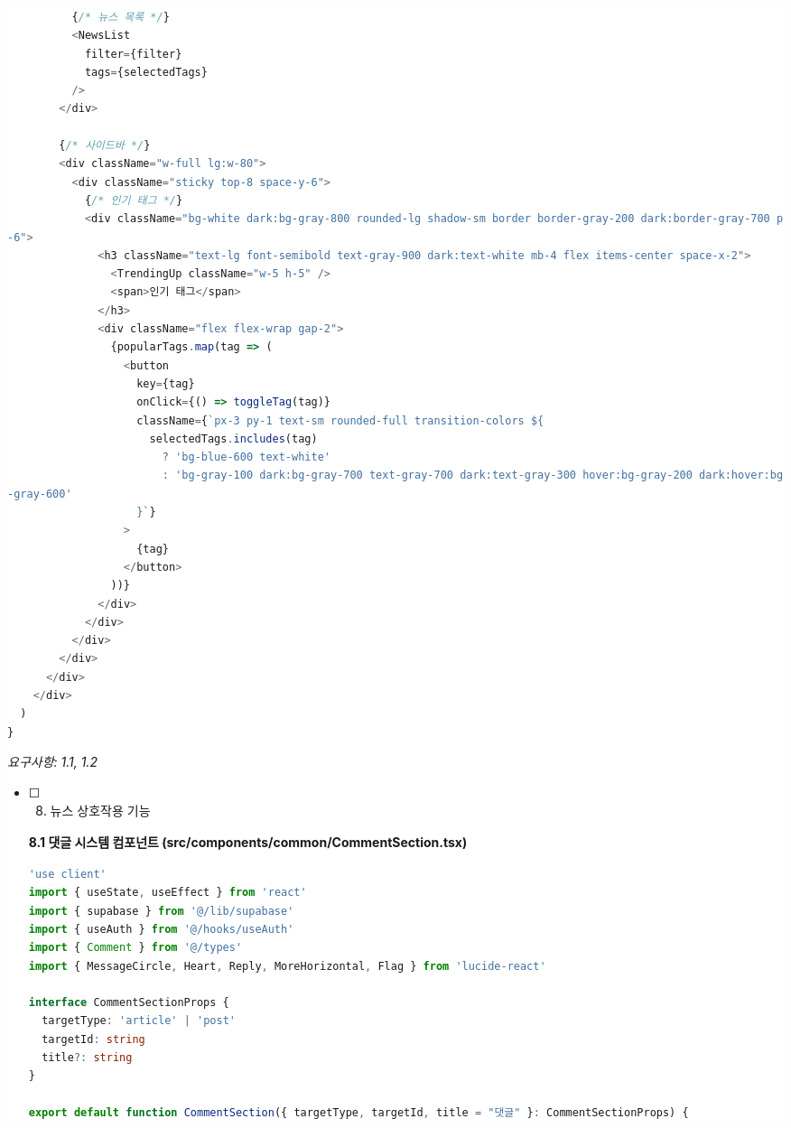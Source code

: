   ```typescript
            {/* 뉴스 목록 */}
            <NewsList
              filter={filter}
              tags={selectedTags}
            />
          </div>

          {/* 사이드바 */}
          <div className="w-full lg:w-80">
            <div className="sticky top-8 space-y-6">
              {/* 인기 태그 */}
              <div className="bg-white dark:bg-gray-800 rounded-lg shadow-sm border border-gray-200 dark:border-gray-700 p-6">
                <h3 className="text-lg font-semibold text-gray-900 dark:text-white mb-4 flex items-center space-x-2">
                  <TrendingUp className="w-5 h-5" />
                  <span>인기 태그</span>
                </h3>
                <div className="flex flex-wrap gap-2">
                  {popularTags.map(tag => (
                    <button
                      key={tag}
                      onClick={() => toggleTag(tag)}
                      className={`px-3 py-1 text-sm rounded-full transition-colors ${
                        selectedTags.includes(tag)
                          ? 'bg-blue-600 text-white'
                          : 'bg-gray-100 dark:bg-gray-700 text-gray-700 dark:text-gray-300 hover:bg-gray-200 dark:hover:bg-gray-600'
                      }`}
                    >
                      {tag}
                    </button>
                  ))}
                </div>
              </div>
            </div>
          </div>
        </div>
      </div>
    )
  }
  ```
  
  _요구사항: 1.1, 1.2_

- [ ] 8. 뉴스 상호작용 기능
  
  **8.1 댓글 시스템 컴포넌트 (src/components/common/CommentSection.tsx)**
  ```typescript
  'use client'
  import { useState, useEffect } from 'react'
  import { supabase } from '@/lib/supabase'
  import { useAuth } from '@/hooks/useAuth'
  import { Comment } from '@/types'
  import { MessageCircle, Heart, Reply, MoreHorizontal, Flag } from 'lucide-react'

  interface CommentSectionProps {
    targetType: 'article' | 'post'
    targetId: string
    title?: string
  }

  export default function CommentSection({ targetType, targetId, title = "댓글" }: CommentSectionProps) {
  ```